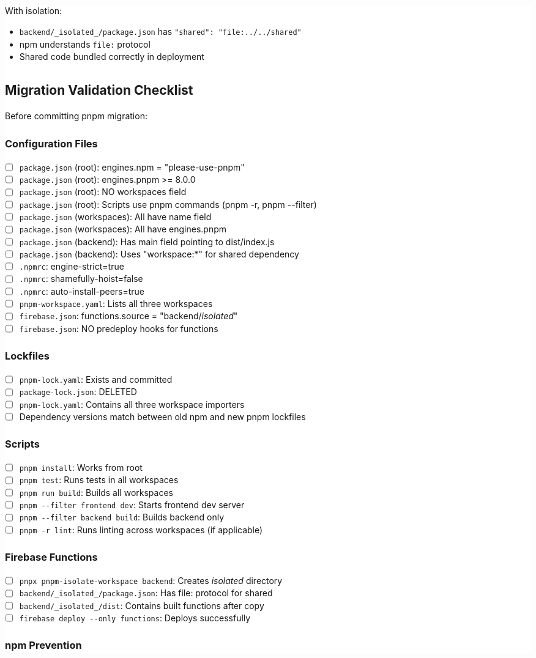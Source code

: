 With isolation:

- `backend/_isolated_/package.json` has `"shared": "file:../../shared"`
- npm understands `file:` protocol
- Shared code bundled correctly in deployment

## Migration Validation Checklist

Before committing pnpm migration:

### Configuration Files

- [ ] `package.json` (root): engines.npm = "please-use-pnpm"
- [ ] `package.json` (root): engines.pnpm >= 8.0.0
- [ ] `package.json` (root): NO workspaces field
- [ ] `package.json` (root): Scripts use pnpm commands (pnpm -r, pnpm --filter)
- [ ] `package.json` (workspaces): All have name field
- [ ] `package.json` (workspaces): All have engines.pnpm
- [ ] `package.json` (backend): Has main field pointing to dist/index.js
- [ ] `package.json` (backend): Uses "workspace:\*" for shared dependency
- [ ] `.npmrc`: engine-strict=true
- [ ] `.npmrc`: shamefully-hoist=false
- [ ] `.npmrc`: auto-install-peers=true
- [ ] `pnpm-workspace.yaml`: Lists all three workspaces
- [ ] `firebase.json`: functions.source = "backend/_isolated_"
- [ ] `firebase.json`: NO predeploy hooks for functions

### Lockfiles

- [ ] `pnpm-lock.yaml`: Exists and committed
- [ ] `package-lock.json`: DELETED
- [ ] `pnpm-lock.yaml`: Contains all three workspace importers
- [ ] Dependency versions match between old npm and new pnpm lockfiles

### Scripts

- [ ] `pnpm install`: Works from root
- [ ] `pnpm test`: Runs tests in all workspaces
- [ ] `pnpm run build`: Builds all workspaces
- [ ] `pnpm --filter frontend dev`: Starts frontend dev server
- [ ] `pnpm --filter backend build`: Builds backend only
- [ ] `pnpm -r lint`: Runs linting across workspaces (if applicable)

### Firebase Functions

- [ ] `pnpx pnpm-isolate-workspace backend`: Creates _isolated_ directory
- [ ] `backend/_isolated_/package.json`: Has file: protocol for shared
- [ ] `backend/_isolated_/dist`: Contains built functions after copy
- [ ] `firebase deploy --only functions`: Deploys successfully

### npm Prevention
